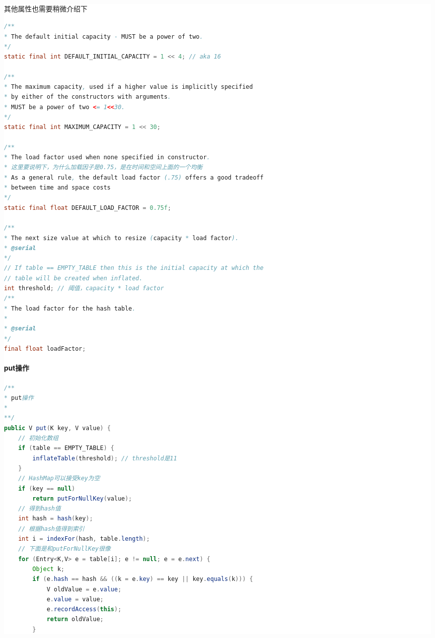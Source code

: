 
其他属性也需要稍微介绍下
```java
/**
* The default initial capacity - MUST be a power of two.
*/
static final int DEFAULT_INITIAL_CAPACITY = 1 << 4; // aka 16

/**
* The maximum capacity, used if a higher value is implicitly specified
* by either of the constructors with arguments.
* MUST be a power of two <= 1<<30.
*/
static final int MAXIMUM_CAPACITY = 1 << 30;

/**
* The load factor used when none specified in constructor.
* 这里要说明下，为什么加载因子是0.75，是在时间和空间上面的一个均衡
* As a general rule, the default load factor (.75) offers a good tradeoff
* between time and space costs
*/
static final float DEFAULT_LOAD_FACTOR = 0.75f;

/**
* The next size value at which to resize (capacity * load factor).
* @serial
*/
// If table == EMPTY_TABLE then this is the initial capacity at which the
// table will be created when inflated.
int threshold; // 阈值，capacity * load factor
/**
* The load factor for the hash table.
*
* @serial
*/
final float loadFactor;
```

#### put操作
```java
/**
* put操作
*
**/
public V put(K key, V value) {
    // 初始化数组
    if (table == EMPTY_TABLE) {
        inflateTable(threshold); // threshold是11
    }
    // HashMap可以接受key为空
    if (key == null)
        return putForNullKey(value);
    // 得到hash值
    int hash = hash(key);
    // 根据hash值得到索引
    int i = indexFor(hash, table.length);
    // 下面是和putForNullKey很像
    for (Entry<K,V> e = table[i]; e != null; e = e.next) {
        Object k;
        if (e.hash == hash && ((k = e.key) == key || key.equals(k))) {
            V oldValue = e.value;
            e.value = value;
            e.recordAccess(this);
            return oldValue;
        }
```